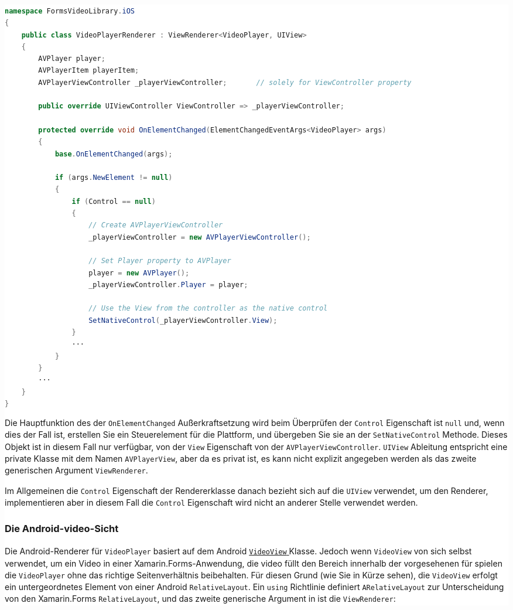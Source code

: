 ```csharp
namespace FormsVideoLibrary.iOS
{
    public class VideoPlayerRenderer : ViewRenderer<VideoPlayer, UIView>
    {
        AVPlayer player;
        AVPlayerItem playerItem;
        AVPlayerViewController _playerViewController;       // solely for ViewController property

        public override UIViewController ViewController => _playerViewController;

        protected override void OnElementChanged(ElementChangedEventArgs<VideoPlayer> args)
        {
            base.OnElementChanged(args);

            if (args.NewElement != null)
            {
                if (Control == null)
                {
                    // Create AVPlayerViewController
                    _playerViewController = new AVPlayerViewController();

                    // Set Player property to AVPlayer
                    player = new AVPlayer();
                    _playerViewController.Player = player;

                    // Use the View from the controller as the native control
                    SetNativeControl(_playerViewController.View);
                }
                ···
            }
        }
        ···
    }
}
```

Die Hauptfunktion des der `OnElementChanged` Außerkraftsetzung wird beim Überprüfen der `Control` Eigenschaft ist `null` und, wenn dies der Fall ist, erstellen Sie ein Steuerelement für die Plattform, und übergeben Sie sie an der `SetNativeControl` Methode. Dieses Objekt ist in diesem Fall nur verfügbar, von der `View` Eigenschaft von der `AVPlayerViewController`. `UIView` Ableitung entspricht eine private Klasse mit dem Namen `AVPlayerView`, aber da es privat ist, es kann nicht explizit angegeben werden als das zweite generischen Argument `ViewRenderer`.

Im Allgemeinen die `Control` Eigenschaft der Rendererklasse danach bezieht sich auf die `UIView` verwendet, um den Renderer, implementieren aber in diesem Fall die `Control` Eigenschaft wird nicht an anderer Stelle verwendet werden.

### <a name="the-android-video-view"></a>Die Android-video-Sicht

Die Android-Renderer für `VideoPlayer` basiert auf dem Android [ `VideoView` ](https://developer.xamarin.com/api/type/Android.Widget.VideoView/) Klasse. Jedoch wenn `VideoView` von sich selbst verwendet, um ein Video in einer Xamarin.Forms-Anwendung, die video füllt den Bereich innerhalb der vorgesehenen für spielen die `VideoPlayer` ohne das richtige Seitenverhältnis beibehalten. Für diesen Grund (wie Sie in Kürze sehen), die `VideoView` erfolgt ein untergeordnetes Element von einer Android `RelativeLayout`. Ein `using` Richtlinie definiert `ARelativeLayout` zur Unterscheidung von den Xamarin.Forms `RelativeLayout`, und das zweite generische Argument in ist die `ViewRenderer`:

